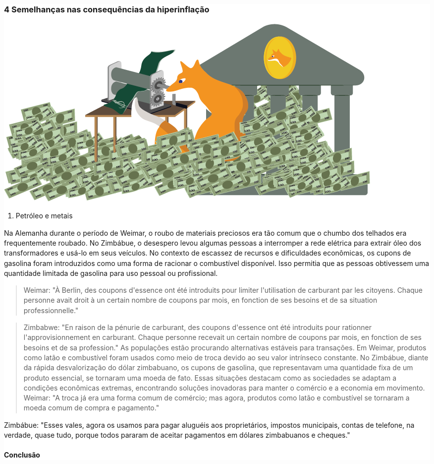 ### 4 Semelhanças nas consequências da hiperinflação

![imagem](assets/chapitre-3.2/6.PNG)

1. Petróleo e metais

Na Alemanha durante o período de Weimar, o roubo de materiais preciosos era tão comum que o chumbo dos telhados era frequentemente roubado. No Zimbábue, o desespero levou algumas pessoas a interromper a rede elétrica para extrair óleo dos transformadores e usá-lo em seus veículos.
No contexto de escassez de recursos e dificuldades econômicas, os cupons de gasolina foram introduzidos como uma forma de racionar o combustível disponível. Isso permitia que as pessoas obtivessem uma quantidade limitada de gasolina para uso pessoal ou profissional.

> Weimar: "À Berlin, des coupons d'essence ont été introduits pour limiter l'utilisation de carburant par les citoyens. Chaque personne avait droit à un certain nombre de coupons par mois, en fonction de ses besoins et de sa situation professionnelle."

> Zimbabwe: "En raison de la pénurie de carburant, des coupons d'essence ont été introduits pour rationner l'approvisionnement en carburant. Chaque personne recevait un certain nombre de coupons par mois, en fonction de ses besoins et de sa profession."
> As populações estão procurando alternativas estáveis para transações. Em Weimar, produtos como latão e combustível foram usados como meio de troca devido ao seu valor intrínseco constante. No Zimbábue, diante da rápida desvalorização do dólar zimbabuano, os cupons de gasolina, que representavam uma quantidade fixa de um produto essencial, se tornaram uma moeda de fato. Essas situações destacam como as sociedades se adaptam a condições econômicas extremas, encontrando soluções inovadoras para manter o comércio e a economia em movimento.
> Weimar: "A troca já era uma forma comum de comércio; mas agora, produtos como latão e combustível se tornaram a moeda comum de compra e pagamento."

Zimbábue: "Esses vales, agora os usamos para pagar aluguéis aos proprietários, impostos municipais, contas de telefone, na verdade, quase tudo, porque todos pararam de aceitar pagamentos em dólares zimbabuanos e cheques."

#### Conclusão
